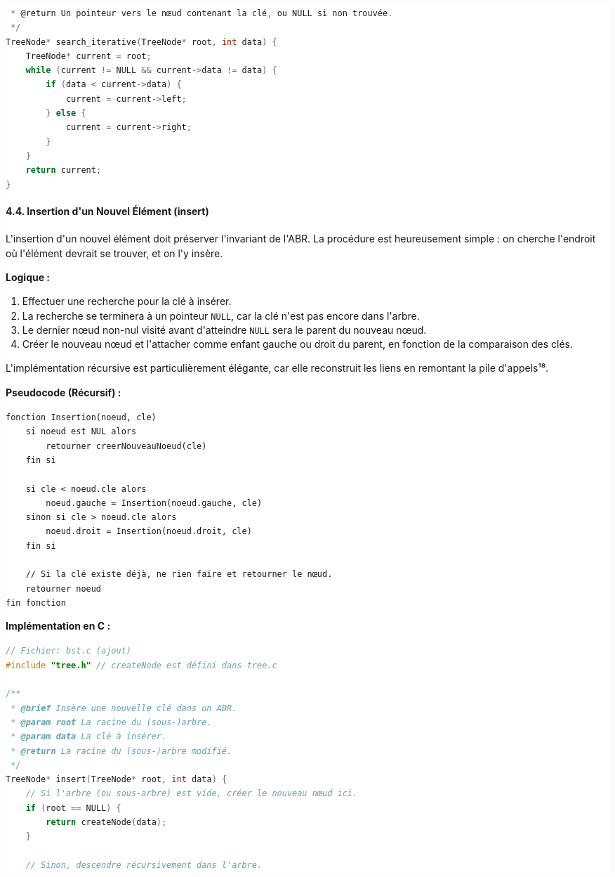 ```c
 * @return Un pointeur vers le nœud contenant la clé, ou NULL si non trouvée.
 */
TreeNode* search_iterative(TreeNode* root, int data) {
    TreeNode* current = root;
    while (current != NULL && current->data != data) {
        if (data < current->data) {
            current = current->left;
        } else {
            current = current->right;
        }
    }
    return current;
}
```

#### 4.4. Insertion d'un Nouvel Élément (insert)

L'insertion d'un nouvel élément doit préserver l'invariant de l'ABR. La procédure est heureusement simple : on cherche l'endroit où l'élément devrait se trouver, et on l'y insère.

**Logique :**
1. Effectuer une recherche pour la clé à insérer.
2. La recherche se terminera à un pointeur `NULL`, car la clé n'est pas encore dans l'arbre.
3. Le dernier nœud non-nul visité avant d'atteindre `NULL` sera le parent du nouveau nœud.
4. Créer le nouveau nœud et l'attacher comme enfant gauche ou droit du parent, en fonction de la comparaison des clés.

L'implémentation récursive est particulièrement élégante, car elle reconstruit les liens en remontant la pile d'appels¹⁸.

**Pseudocode (Récursif) :**
```
fonction Insertion(noeud, cle)
    si noeud est NUL alors
        retourner creerNouveauNoeud(cle)
    fin si

    si cle < noeud.cle alors
        noeud.gauche = Insertion(noeud.gauche, cle)
    sinon si cle > noeud.cle alors
        noeud.droit = Insertion(noeud.droit, cle)
    fin si
    
    // Si la clé existe déjà, ne rien faire et retourner le nœud.
    retourner noeud
fin fonction
```

**Implémentation en C :**
```c
// Fichier: bst.c (ajout)
#include "tree.h" // createNode est défini dans tree.c

/**
 * @brief Insère une nouvelle clé dans un ABR.
 * @param root La racine du (sous-)arbre.
 * @param data La clé à insérer.
 * @return La racine du (sous-)arbre modifié.
 */
TreeNode* insert(TreeNode* root, int data) {
    // Si l'arbre (ou sous-arbre) est vide, créer le nouveau nœud ici.
    if (root == NULL) {
        return createNode(data);
    }

    // Sinon, descendre récursivement dans l'arbre.
```